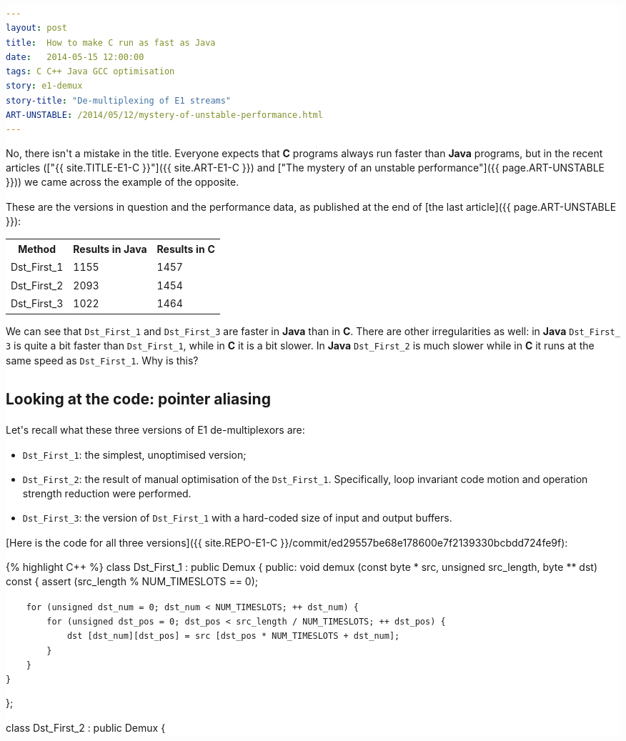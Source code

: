 ```yaml
---
layout: post
title:  How to make C run as fast as Java
date:   2014-05-15 12:00:00
tags: C C++ Java GCC optimisation
story: e1-demux
story-title: "De-multiplexing of E1 streams"
ART-UNSTABLE: /2014/05/12/mystery-of-unstable-performance.html
---
```


No, there isn't a mistake in the title. Everyone expects that **C** programs always run faster than **Java**
programs, but in the recent articles (["{{ site.TITLE-E1-C }}"]({{ site.ART-E1-C }})
and ["The mystery of an unstable performance"]({{ page.ART-UNSTABLE }}))
we came across the example of the opposite.

These are the versions in question and the performance data, as published at the end of
[the last article]({{ page.ART-UNSTABLE }}):

<table class="numeric">
<tr><th>     Method               </th> <th>  Results in Java </th> <th>  Results in C  </th></tr>
<tr><td class="label">Dst_First_1 </td> <td> 1155 </td><td> 1457 </td></tr>
<tr><td class="label">Dst_First_2 </td> <td> 2093 </td><td> 1454 </td></tr>
<tr><td class="label">Dst_First_3 </td> <td> 1022 </td><td> 1464 </td></tr>
</table>

We can see that `Dst_First_1` and `Dst_First_3` are faster in **Java** than in **C**. There are other irregularities
as well: in **Java** `Dst_First_3` is quite a bit faster than `Dst_First_1`, while in **C** it is a bit slower.
In **Java** `Dst_First_2` is much slower while in **C** it runs at the same speed as `Dst_First_1`. Why is this?

Looking at the code: pointer aliasing
-------------------------------------

Let's recall what these three versions of E1 de-multiplexors are:

- `Dst_First_1`: the simplest, unoptimised version;

- `Dst_First_2`: the result of manual optimisation of the `Dst_First_1`. Specifically, loop invariant code motion
   and operation strength reduction were performed.

- `Dst_First_3`: the version of `Dst_First_1` with a hard-coded size of input and output buffers.

[Here is the code for all three versions]({{ site.REPO-E1-C }}/commit/ed29557be68e178600e7f2139330bcbdd724fe9f):

{% highlight C++ %}
class Dst_First_1 : public Demux
{
public:
    void demux (const byte * src, unsigned src_length, byte ** dst) const
    {
        assert (src_length % NUM_TIMESLOTS == 0);

        for (unsigned dst_num = 0; dst_num < NUM_TIMESLOTS; ++ dst_num) {
            for (unsigned dst_pos = 0; dst_pos < src_length / NUM_TIMESLOTS; ++ dst_pos) {
                dst [dst_num][dst_pos] = src [dst_pos * NUM_TIMESLOTS + dst_num];
            }
        }
    }
};

class Dst_First_2 : public Demux
{